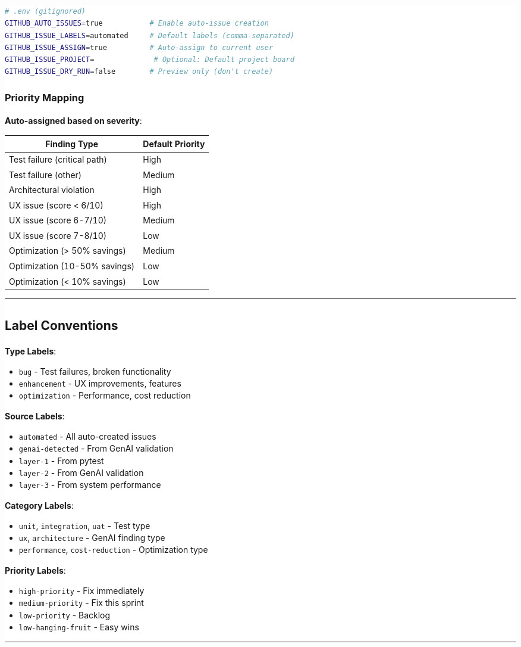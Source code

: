 ```bash
# .env (gitignored)
GITHUB_AUTO_ISSUES=true           # Enable auto-issue creation
GITHUB_ISSUE_LABELS=automated     # Default labels (comma-separated)
GITHUB_ISSUE_ASSIGN=true          # Auto-assign to current user
GITHUB_ISSUE_PROJECT=              # Optional: Default project board
GITHUB_ISSUE_DRY_RUN=false        # Preview only (don't create)
```

### Priority Mapping

**Auto-assigned based on severity**:

| Finding Type | Default Priority |
|--------------|-----------------|
| Test failure (critical path) | High |
| Test failure (other) | Medium |
| Architectural violation | High |
| UX issue (score < 6/10) | High |
| UX issue (score 6-7/10) | Medium |
| UX issue (score 7-8/10) | Low |
| Optimization (> 50% savings) | Medium |
| Optimization (10-50% savings) | Low |
| Optimization (< 10% savings) | Low |

---

## Label Conventions

**Type Labels**:
- `bug` - Test failures, broken functionality
- `enhancement` - UX improvements, features
- `optimization` - Performance, cost reduction

**Source Labels**:
- `automated` - All auto-created issues
- `genai-detected` - From GenAI validation
- `layer-1` - From pytest
- `layer-2` - From GenAI validation
- `layer-3` - From system performance

**Category Labels**:
- `unit`, `integration`, `uat` - Test type
- `ux`, `architecture` - GenAI finding type
- `performance`, `cost-reduction` - Optimization type

**Priority Labels**:
- `high-priority` - Fix immediately
- `medium-priority` - Fix this sprint
- `low-priority` - Backlog
- `low-hanging-fruit` - Easy wins

---